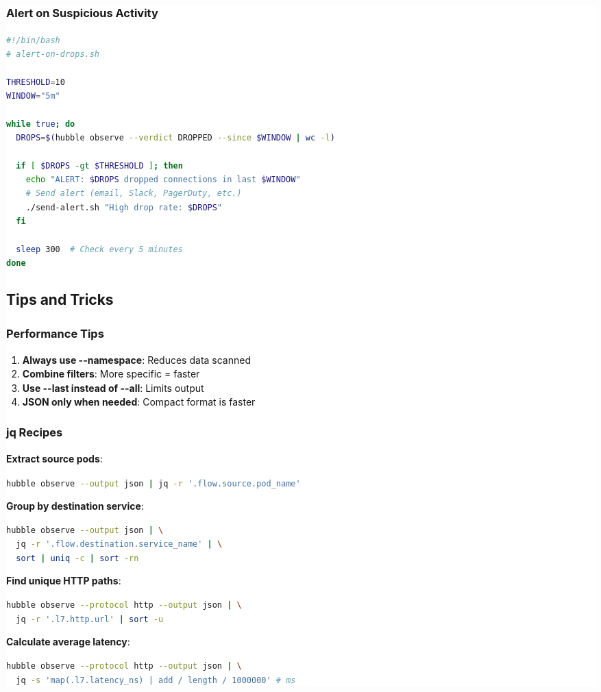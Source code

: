 ### Alert on Suspicious Activity

```bash
#!/bin/bash
# alert-on-drops.sh

THRESHOLD=10
WINDOW="5m"

while true; do
  DROPS=$(hubble observe --verdict DROPPED --since $WINDOW | wc -l)
  
  if [ $DROPS -gt $THRESHOLD ]; then
    echo "ALERT: $DROPS dropped connections in last $WINDOW"
    # Send alert (email, Slack, PagerDuty, etc.)
    ./send-alert.sh "High drop rate: $DROPS"
  fi
  
  sleep 300  # Check every 5 minutes
done
```

## Tips and Tricks

### Performance Tips

1. **Always use --namespace**: Reduces data scanned
2. **Combine filters**: More specific = faster
3. **Use --last instead of --all**: Limits output
4. **JSON only when needed**: Compact format is faster

### jq Recipes

**Extract source pods**:
```bash
hubble observe --output json | jq -r '.flow.source.pod_name'
```

**Group by destination service**:
```bash
hubble observe --output json | \
  jq -r '.flow.destination.service_name' | \
  sort | uniq -c | sort -rn
```

**Find unique HTTP paths**:
```bash
hubble observe --protocol http --output json | \
  jq -r '.l7.http.url' | sort -u
```

**Calculate average latency**:
```bash
hubble observe --protocol http --output json | \
  jq -s 'map(.l7.latency_ns) | add / length / 1000000' # ms
```
